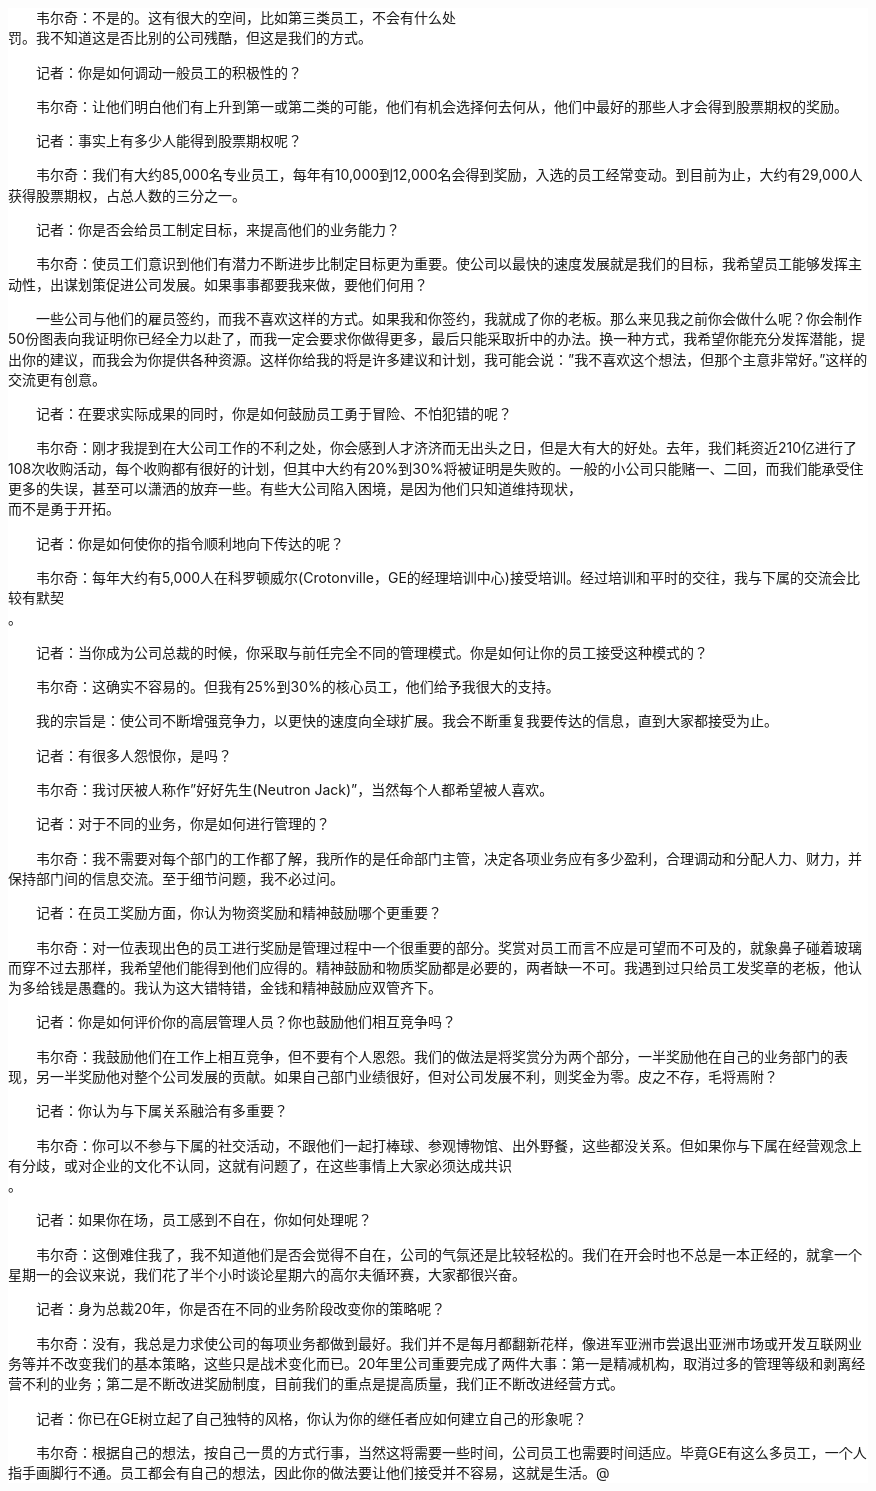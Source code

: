   <p>　　韦尔奇：不是的。这有很大的空间，比如第三类员工，不会有什么处<br />罚。我不知道这是否比别的公司残酷，但这是我们的方式。</p>
  <p>　　记者：你是如何调动一般员工的积极性的？</p>
  <p>　　韦尔奇：让他们明白他们有上升到第一或第二类的可能，他们有机会选择何去何从，他们中最好的那些人才会得到股票期权的奖励。</p>
  <p>　　记者：事实上有多少人能得到股票期权呢？</p>
  <p>　　韦尔奇：我们有大约85,000名专业员工，每年有10,000到12,000名会得到奖励，入选的员工经常变动。到目前为止，大约有29,000人获得股票期权，占总人数的三分之一。</p>
  <p>　　记者：你是否会给员工制定目标，来提高他们的业务能力？</p>
  <p>　　韦尔奇：使员工们意识到他们有潜力不断进步比制定目标更为重要。使公司以最快的速度发展就是我们的目标，我希望员工能够发挥主动性，出谋划策促进公司发展。如果事事都要我来做，要他们何用？</p>
  <p>　　一些公司与他们的雇员签约，而我不喜欢这样的方式。如果我和你签约，我就成了你的老板。那么来见我之前你会做什么呢？你会制作50份图表向我证明你已经全力以赴了，而我一定会要求你做得更多，最后只能采取折中的办法。换一种方式，我希望你能充分发挥潜能，提出你的建议，而我会为你提供各种资源。这样你给我的将是许多建议和计划，我可能会说：&#8221;我不喜欢这个想法，但那个主意非常好。&#8221;这样的交流更有创意。</p>
  <p>　　记者：在要求实际成果的同时，你是如何鼓励员工勇于冒险、不怕犯错的呢？</p>
  <p>　　韦尔奇：刚才我提到在大公司工作的不利之处，你会感到人才济济而无出头之日，但是大有大的好处。去年，我们耗资近210亿进行了108次收购活动，每个收购都有很好的计划，但其中大约有20%到30%将被证明是失败的。一般的小公司只能赌一、二回，而我们能承受住更多的失误，甚至可以潇洒的放弃一些。有些大公司陷入困境，是因为他们只知道维持现状，<br />而不是勇于开拓。</p>
  <p>　　记者：你是如何使你的指令顺利地向下传达的呢？</p>
  <p>　　韦尔奇：每年大约有5,000人在科罗顿威尔(Crotonville，GE的经理培训中心)接受培训。经过培训和平时的交往，我与下属的交流会比较有默契<br />。</p>
  <p>　　记者：当你成为公司总裁的时候，你采取与前任完全不同的管理模式。你是如何让你的员工接受这种模式的？</p>
  <p>　　韦尔奇：这确实不容易的。但我有25%到30%的核心员工，他们给予我很大的支持。</p>
  <p>　　我的宗旨是：使公司不断增强竞争力，以更快的速度向全球扩展。我会不断重复我要传达的信息，直到大家都接受为止。</p>
  <p>　　记者：有很多人怨恨你，是吗？</p>
  <p>　　韦尔奇：我讨厌被人称作&#8221;好好先生(Neutron Jack)&#8221;，当然每个人都希望被人喜欢。</p>
  <p>　　记者：对于不同的业务，你是如何进行管理的？</p>
  <p>　　韦尔奇：我不需要对每个部门的工作都了解，我所作的是任命部门主管，决定各项业务应有多少盈利，合理调动和分配人力、财力，并保持部门间的信息交流。至于细节问题，我不必过问。</p>
  <p>　　记者：在员工奖励方面，你认为物资奖励和精神鼓励哪个更重要？</p>
  <p>　　韦尔奇：对一位表现出色的员工进行奖励是管理过程中一个很重要的部分。奖赏对员工而言不应是可望而不可及的，就象鼻子碰着玻璃而穿不过去那样，我希望他们能得到他们应得的。精神鼓励和物质奖励都是必要的，两者缺一不可。我遇到过只给员工发奖章的老板，他认为多给钱是愚蠢的。我认为这大错特错，金钱和精神鼓励应双管齐下。</p>
  <p>　　记者：你是如何评价你的高层管理人员？你也鼓励他们相互竞争吗？</p>
  <p>　　韦尔奇：我鼓励他们在工作上相互竞争，但不要有个人恩怨。我们的做法是将奖赏分为两个部分，一半奖励他在自己的业务部门的表现，另一半奖励他对整个公司发展的贡献。如果自己部门业绩很好，但对公司发展不利，则奖金为零。皮之不存，毛将焉附？</p>
  <p>　　记者：你认为与下属关系融洽有多重要？</p>
  <p>　　韦尔奇：你可以不参与下属的社交活动，不跟他们一起打棒球、参观博物馆、出外野餐，这些都没关系。但如果你与下属在经营观念上有分歧，或对企业的文化不认同，这就有问题了，在这些事情上大家必须达成共识<br />。</p>
  <p>　　记者：如果你在场，员工感到不自在，你如何处理呢？</p>
  <p>　　韦尔奇：这倒难住我了，我不知道他们是否会觉得不自在，公司的气氛还是比较轻松的。我们在开会时也不总是一本正经的，就拿一个星期一的会议来说，我们花了半个小时谈论星期六的高尔夫循环赛，大家都很兴奋。</p>
  <p>　　记者：身为总裁20年，你是否在不同的业务阶段改变你的策略呢？</p>
  <p>　　韦尔奇：没有，我总是力求使公司的每项业务都做到最好。我们并不是每月都翻新花样，像进军亚洲市尝退出亚洲市场或开发互联网业务等并不改变我们的基本策略，这些只是战术变化而已。20年里公司重要完成了两件大事：第一是精减机构，取消过多的管理等级和剥离经营不利的业务；第二是不断改进奖励制度，目前我们的重点是提高质量，我们正不断改进经营方式。</p>
  <p>　　记者：你已在GE树立起了自己独特的风格，你认为你的继任者应如何建立自己的形象呢？</p>
  <p>　　韦尔奇：根据自己的想法，按自己一贯的方式行事，当然这将需要一些时间，公司员工也需要时间适应。毕竟GE有这么多员工，一个人指手画脚行不通。员工都会有自己的想法，因此你的做法要让他们接受并不容易，这就是生活。@<font color=#ffffff>(http://www.dajiyuan.com)</font></p>